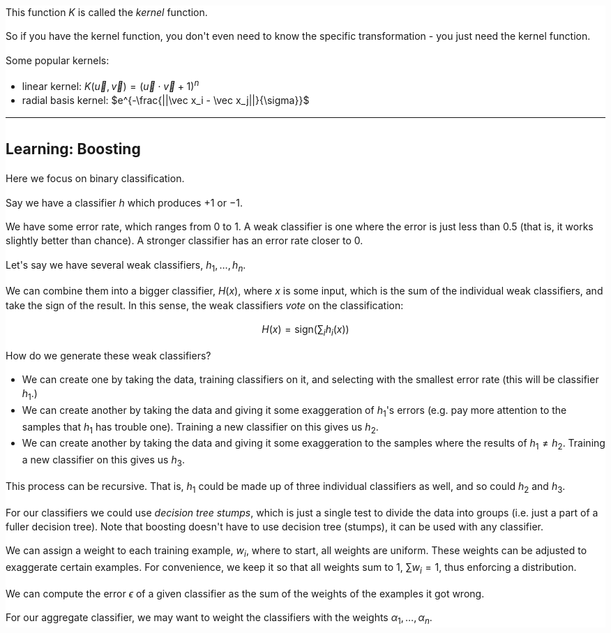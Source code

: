 This function $K$ is called the _kernel_ function.

So if you have the kernel function, you don't even need to know the specific transformation - you just need the kernel function.

Some popular kernels:

- linear kernel: $K(\vec u, \vec v) = (\vec u \cdot \vec v + 1)^n$
- radial basis kernel: $e^{-\frac{||\vec x_i - \vec x_j||}{\sigma}}$


---

## Learning: Boosting

Here we focus on binary classification.

Say we have a classifier $h$ which produces $+1$ or $-1$.

We have some error rate, which ranges from 0 to 1. A weak classifier is one where the error is just less than 0.5 (that is, it works slightly better than chance). A stronger classifier has an error rate closer to 0.

Let's say we have several weak classifiers, $h_1, \dots, h_n$.

We can combine them into a bigger classifier, $H(x)$, where $x$ is some input, which is the sum of the individual weak classifiers, and take the sign of the result. In this sense, the weak classifiers _vote_ on the classification:

$$
H(x) = \text{sign}(\sum_i h_i(x))
$$

How do we generate these weak classifiers?

- We can create one by taking the data, training classifiers on it, and selecting with the smallest error rate (this will be classifier $h_1$.)
- We can create another by taking the data and giving it some exaggeration of $h_1$'s errors (e.g. pay more attention to the samples that $h_1$ has trouble one). Training a new classifier on this gives us $h_2$.
- We can create another by taking the data and giving it some exaggeration to the samples where the results of $h_1 \neq h_2$. Training a new classifier on this gives us $h_3$.

This process can be recursive. That is, $h_1$ could be made up of three individual classifiers as well, and so could $h_2$ and $h_3$.

For our classifiers we could use _decision tree stumps_, which is just a single test to divide the data into groups (i.e. just a part of a fuller decision tree). Note that boosting doesn't have to use decision tree (stumps), it can be used with any classifier.

We can assign a weight to each training example, $w_i$, where to start, all weights are uniform. These weights can be adjusted to exaggerate certain examples. For convenience, we keep it so that all weights sum to 1, $\sum w_i = 1$, thus enforcing a distribution.

We can compute the error $\epsilon$ of a given classifier as the sum of the weights of the examples it got wrong.

For our aggregate classifier, we may want to weight the classifiers with the weights $\alpha_1, \dots, \alpha_n$.
